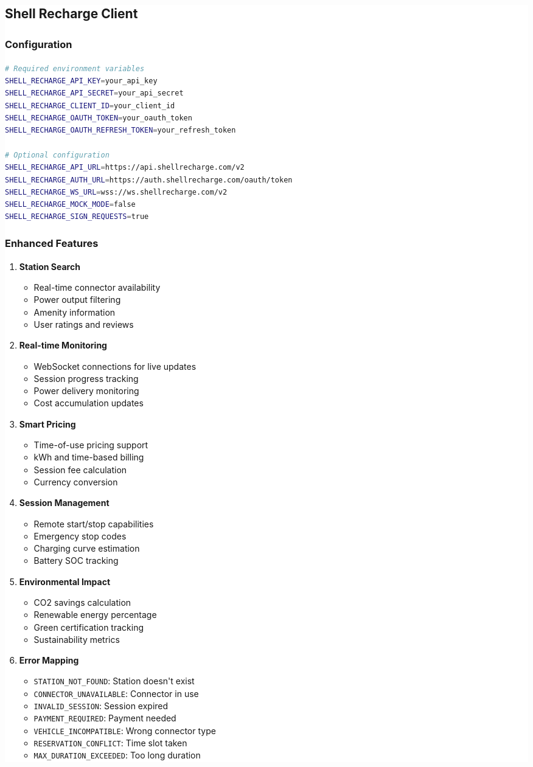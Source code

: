 ## Shell Recharge Client

### Configuration

```bash
# Required environment variables
SHELL_RECHARGE_API_KEY=your_api_key
SHELL_RECHARGE_API_SECRET=your_api_secret
SHELL_RECHARGE_CLIENT_ID=your_client_id
SHELL_RECHARGE_OAUTH_TOKEN=your_oauth_token
SHELL_RECHARGE_OAUTH_REFRESH_TOKEN=your_refresh_token

# Optional configuration
SHELL_RECHARGE_API_URL=https://api.shellrecharge.com/v2
SHELL_RECHARGE_AUTH_URL=https://auth.shellrecharge.com/oauth/token
SHELL_RECHARGE_WS_URL=wss://ws.shellrecharge.com/v2
SHELL_RECHARGE_MOCK_MODE=false
SHELL_RECHARGE_SIGN_REQUESTS=true
```

### Enhanced Features

1. **Station Search**
   - Real-time connector availability
   - Power output filtering
   - Amenity information
   - User ratings and reviews

2. **Real-time Monitoring**
   - WebSocket connections for live updates
   - Session progress tracking
   - Power delivery monitoring
   - Cost accumulation updates

3. **Smart Pricing**
   - Time-of-use pricing support
   - kWh and time-based billing
   - Session fee calculation
   - Currency conversion

4. **Session Management**
   - Remote start/stop capabilities
   - Emergency stop codes
   - Charging curve estimation
   - Battery SOC tracking

5. **Environmental Impact**
   - CO2 savings calculation
   - Renewable energy percentage
   - Green certification tracking
   - Sustainability metrics

6. **Error Mapping**
   - `STATION_NOT_FOUND`: Station doesn't exist
   - `CONNECTOR_UNAVAILABLE`: Connector in use
   - `INVALID_SESSION`: Session expired
   - `PAYMENT_REQUIRED`: Payment needed
   - `VEHICLE_INCOMPATIBLE`: Wrong connector type
   - `RESERVATION_CONFLICT`: Time slot taken
   - `MAX_DURATION_EXCEEDED`: Too long duration
